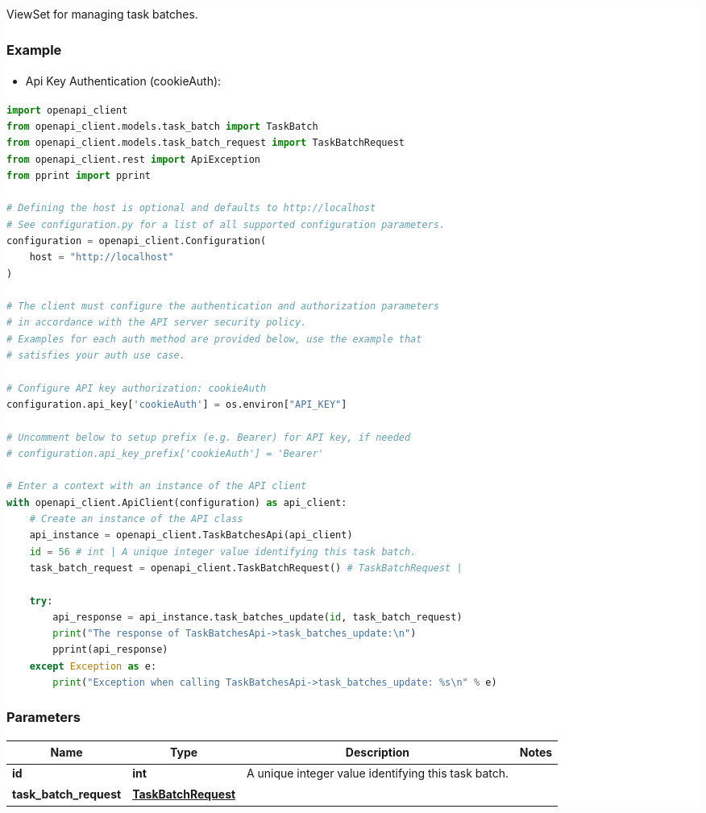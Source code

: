 ViewSet for managing task batches.

### Example

* Api Key Authentication (cookieAuth):

```python
import openapi_client
from openapi_client.models.task_batch import TaskBatch
from openapi_client.models.task_batch_request import TaskBatchRequest
from openapi_client.rest import ApiException
from pprint import pprint

# Defining the host is optional and defaults to http://localhost
# See configuration.py for a list of all supported configuration parameters.
configuration = openapi_client.Configuration(
    host = "http://localhost"
)

# The client must configure the authentication and authorization parameters
# in accordance with the API server security policy.
# Examples for each auth method are provided below, use the example that
# satisfies your auth use case.

# Configure API key authorization: cookieAuth
configuration.api_key['cookieAuth'] = os.environ["API_KEY"]

# Uncomment below to setup prefix (e.g. Bearer) for API key, if needed
# configuration.api_key_prefix['cookieAuth'] = 'Bearer'

# Enter a context with an instance of the API client
with openapi_client.ApiClient(configuration) as api_client:
    # Create an instance of the API class
    api_instance = openapi_client.TaskBatchesApi(api_client)
    id = 56 # int | A unique integer value identifying this task batch.
    task_batch_request = openapi_client.TaskBatchRequest() # TaskBatchRequest | 

    try:
        api_response = api_instance.task_batches_update(id, task_batch_request)
        print("The response of TaskBatchesApi->task_batches_update:\n")
        pprint(api_response)
    except Exception as e:
        print("Exception when calling TaskBatchesApi->task_batches_update: %s\n" % e)
```



### Parameters


Name | Type | Description  | Notes
------------- | ------------- | ------------- | -------------
 **id** | **int**| A unique integer value identifying this task batch. | 
 **task_batch_request** | [**TaskBatchRequest**](TaskBatchRequest.md)|  | 
